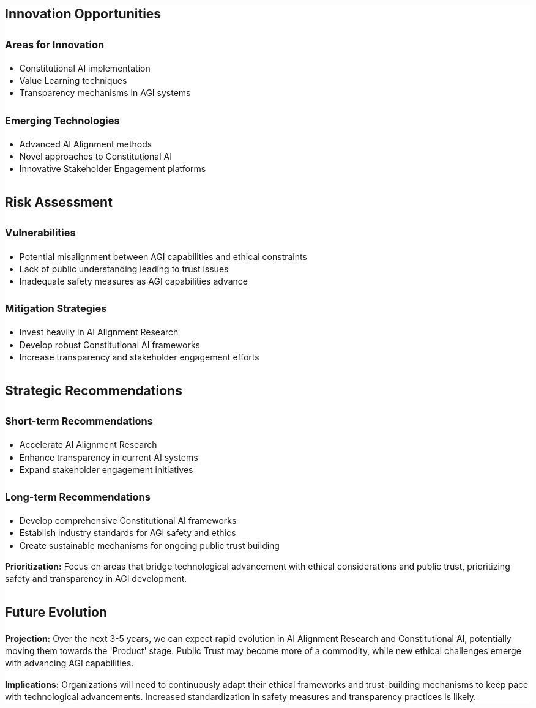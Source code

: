 ## Innovation Opportunities

### Areas for Innovation
- Constitutional AI implementation
- Value Learning techniques
- Transparency mechanisms in AGI systems

### Emerging Technologies
- Advanced AI Alignment methods
- Novel approaches to Constitutional AI
- Innovative Stakeholder Engagement platforms

## Risk Assessment

### Vulnerabilities
- Potential misalignment between AGI capabilities and ethical constraints
- Lack of public understanding leading to trust issues
- Inadequate safety measures as AGI capabilities advance

### Mitigation Strategies
- Invest heavily in AI Alignment Research
- Develop robust Constitutional AI frameworks
- Increase transparency and stakeholder engagement efforts

## Strategic Recommendations

### Short-term Recommendations
- Accelerate AI Alignment Research
- Enhance transparency in current AI systems
- Expand stakeholder engagement initiatives

### Long-term Recommendations
- Develop comprehensive Constitutional AI frameworks
- Establish industry standards for AGI safety and ethics
- Create sustainable mechanisms for ongoing public trust building

**Prioritization:** Focus on areas that bridge technological advancement with ethical considerations and public trust, prioritizing safety and transparency in AGI development.

## Future Evolution

**Projection:** Over the next 3-5 years, we can expect rapid evolution in AI Alignment Research and Constitutional AI, potentially moving them towards the 'Product' stage. Public Trust may become more of a commodity, while new ethical challenges emerge with advancing AGI capabilities.

**Implications:** Organizations will need to continuously adapt their ethical frameworks and trust-building mechanisms to keep pace with technological advancements. Increased standardization in safety measures and transparency practices is likely.

